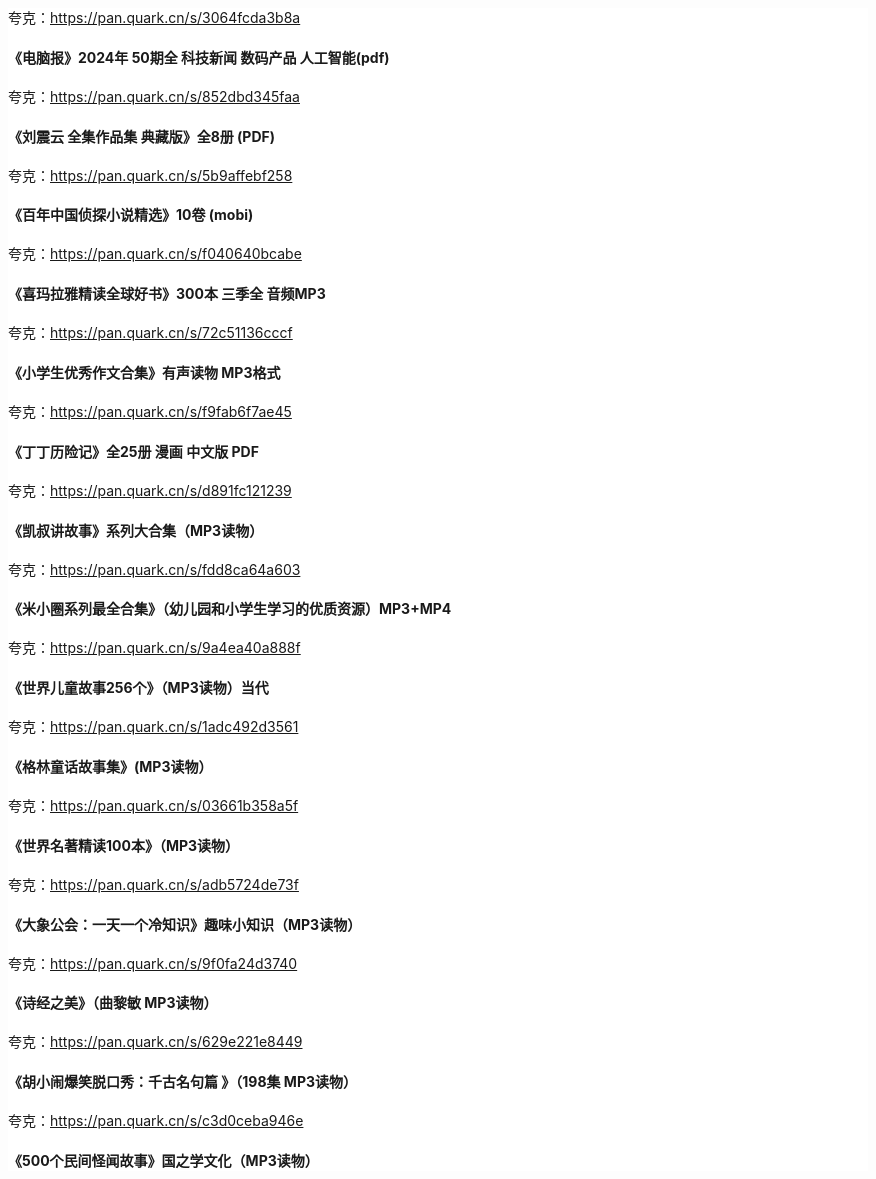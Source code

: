夸克：https://pan.quark.cn/s/3064fcda3b8a

#### 《电脑报》2024年 50期全 科技新闻 数码产品 人工智能(pdf)

夸克：https://pan.quark.cn/s/852dbd345faa

#### 《刘震云 全集作品集 典藏版》全8册 (PDF)

夸克：https://pan.quark.cn/s/5b9affebf258

#### 《百年中国侦探小说精选》10卷 (mobi)

夸克：https://pan.quark.cn/s/f040640bcabe

#### 《喜玛拉雅精读全球好书》300本 三季全 音频MP3

夸克：https://pan.quark.cn/s/72c51136cccf

#### 《小学生优秀作文合集》有声读物 MP3格式

夸克：https://pan.quark.cn/s/f9fab6f7ae45

#### 《丁丁历险记》全25册 漫画 中文版 PDF

夸克：https://pan.quark.cn/s/d891fc121239

#### 《凯叔讲故事》系列大合集（MP3读物）

夸克：https://pan.quark.cn/s/fdd8ca64a603

#### 《米小圈系列最全合集》（幼儿园和小学生学习的优质资源）MP3+MP4

夸克：https://pan.quark.cn/s/9a4ea40a888f

#### 《世界儿童故事256个》（MP3读物）当代

夸克：https://pan.quark.cn/s/1adc492d3561

#### 《格林童话故事集》(MP3读物）

夸克：https://pan.quark.cn/s/03661b358a5f

#### 《世界名著精读100本》（MP3读物）

夸克：https://pan.quark.cn/s/adb5724de73f

#### 《大象公会：一天一个冷知识》趣味小知识（MP3读物）

夸克：https://pan.quark.cn/s/9f0fa24d3740

#### 《诗经之美》（曲黎敏 MP3读物）

夸克：https://pan.quark.cn/s/629e221e8449

#### 《胡小闹爆笑脱口秀：千古名句篇 》（198集 MP3读物）

夸克：https://pan.quark.cn/s/c3d0ceba946e

#### 《500个民间怪闻故事》国之学文化（MP3读物）
